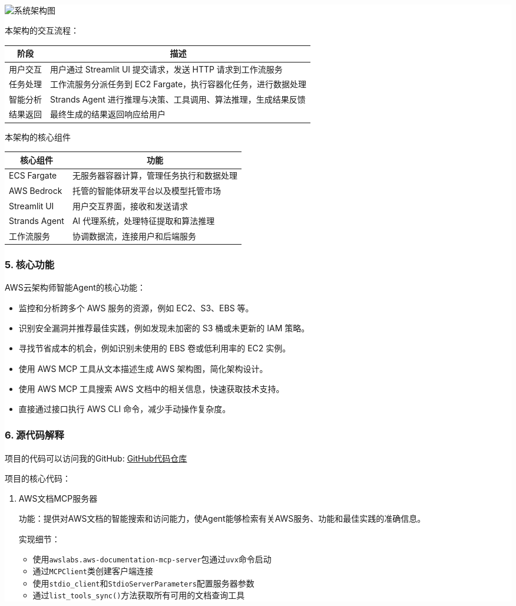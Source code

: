 ![系统架构图](/images/1.jpg)



本架构的交互流程：

| 阶段     | 描述                                                         |
| -------- | ------------------------------------------------------------ |
| 用户交互 | 用户通过 Streamlit UI 提交请求，发送 HTTP 请求到工作流服务   |
| 任务处理 | 工作流服务分派任务到 EC2 Fargate，执行容器化任务，进行数据处理 |
| 智能分析 | Strands Agent 进行推理与决策、工具调用、算法推理，生成结果反馈 |
| 结果返回 | 最终生成的结果返回响应给用户                                 |

本架构的核心组件

| 核心组件      | 功能                                     |
| ------------- | ---------------------------------------- |
| ECS Fargate   | 无服务器容器计算，管理任务执行和数据处理 |
| AWS Bedrock   | 托管的智能体研发平台以及模型托管市场     |
| Streamlit UI  | 用户交互界面，接收和发送请求             |
| Strands Agent | AI 代理系统，处理特征提取和算法推理      |
| 工作流服务    | 协调数据流，连接用户和后端服务           |

### 5. 核心功能

AWS云架构师智能Agent的核心功能：

- 监控和分析跨多个 AWS 服务的资源，例如 EC2、S3、EBS 等。  

- 识别安全漏洞并推荐最佳实践，例如发现未加密的 S3 桶或未更新的 IAM 策略。  

- 寻找节省成本的机会，例如识别未使用的 EBS 卷或低利用率的 EC2 实例。  

- 使用 AWS MCP 工具从文本描述生成 AWS 架构图，简化架构设计。  

- 使用 AWS MCP 工具搜索 AWS 文档中的相关信息，快速获取技术支持。  

- 直接通过接口执行 AWS CLI 命令，减少手动操作复杂度。

### 6. 源代码解释

项目的代码可以访问我的GitHub: [GitHub代码仓库](https://github.com/mingyu110/AI/tree/main/cloud-engineer-agent)

项目的核心代码：

1. AWS文档MCP服务器

   功能：提供对AWS文档的智能搜索和访问能力，使Agent能够检索有关AWS服务、功能和最佳实践的准确信息。

   实现细节：

   - 使用`awslabs.aws-documentation-mcp-server`包通过`uvx`命令启动
   - 通过`MCPClient`类创建客户端连接
   - 使用`stdio_client`和`StdioServerParameters`配置服务器参数
   - 通过`list_tools_sync()`方法获取所有可用的文档查询工具
